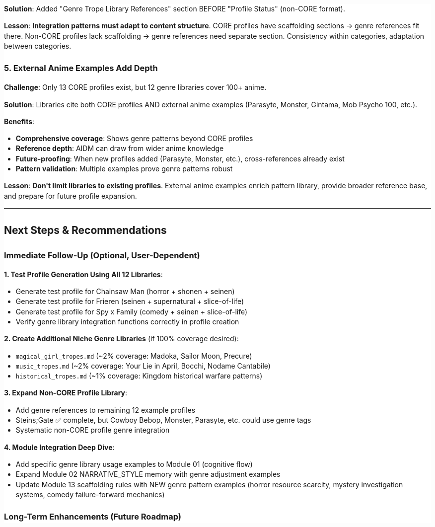 **Solution**: Added "Genre Trope Library References" section BEFORE "Profile Status" (non-CORE format).

**Lesson**: **Integration patterns must adapt to content structure**. CORE profiles have scaffolding sections → genre references fit there. Non-CORE profiles lack scaffolding → genre references need separate section. Consistency within categories, adaptation between categories.

### 5. External Anime Examples Add Depth

**Challenge**: Only 13 CORE profiles exist, but 12 genre libraries cover 100+ anime.

**Solution**: Libraries cite both CORE profiles AND external anime examples (Parasyte, Monster, Gintama, Mob Psycho 100, etc.).

**Benefits**:
- **Comprehensive coverage**: Shows genre patterns beyond CORE profiles
- **Reference depth**: AIDM can draw from wider anime knowledge
- **Future-proofing**: When new profiles added (Parasyte, Monster, etc.), cross-references already exist
- **Pattern validation**: Multiple examples prove genre patterns robust

**Lesson**: **Don't limit libraries to existing profiles**. External anime examples enrich pattern library, provide broader reference base, and prepare for future profile expansion.

---

## Next Steps & Recommendations

### Immediate Follow-Up (Optional, User-Dependent)

**1. Test Profile Generation Using All 12 Libraries**:
- Generate test profile for Chainsaw Man (horror + shonen + seinen)
- Generate test profile for Frieren (seinen + supernatural + slice-of-life)
- Generate test profile for Spy x Family (comedy + seinen + slice-of-life)
- Verify genre library integration functions correctly in profile creation

**2. Create Additional Niche Genre Libraries** (if 100% coverage desired):
- `magical_girl_tropes.md` (~2% coverage: Madoka, Sailor Moon, Precure)
- `music_tropes.md` (~2% coverage: Your Lie in April, Bocchi, Nodame Cantabile)
- `historical_tropes.md` (~1% coverage: Kingdom historical warfare patterns)

**3. Expand Non-CORE Profile Library**:
- Add genre references to remaining 12 example profiles
- Steins;Gate ✅ complete, but Cowboy Bebop, Monster, Parasyte, etc. could use genre tags
- Systematic non-CORE profile genre integration

**4. Module Integration Deep Dive**:
- Add specific genre library usage examples to Module 01 (cognitive flow)
- Expand Module 02 NARRATIVE_STYLE memory with genre adjustment examples
- Update Module 13 scaffolding rules with NEW genre pattern examples (horror resource scarcity, mystery investigation systems, comedy failure-forward mechanics)

### Long-Term Enhancements (Future Roadmap)
